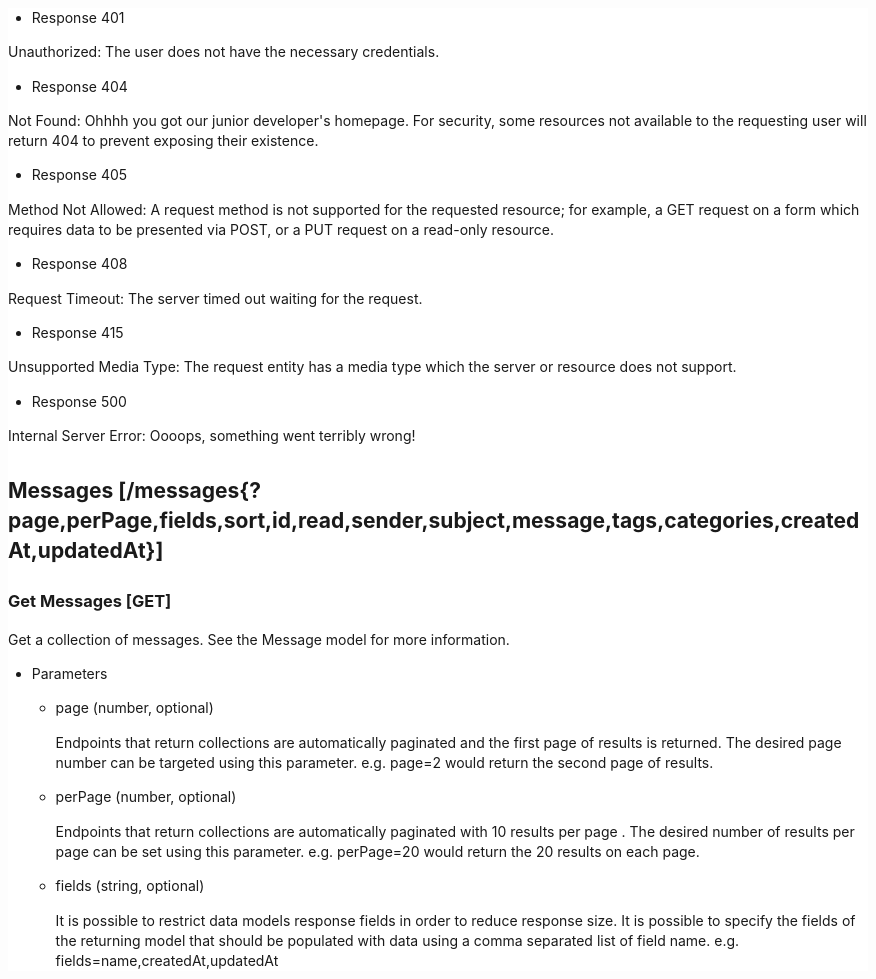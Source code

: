 
+ Response 401 

Unauthorized: The user does not have the necessary credentials.



+ Response 404 

Not Found: Ohhhh you got our junior developer's homepage. For security, some resources not available to the requesting user will return 404 to prevent exposing their existence.



+ Response 405 

Method Not Allowed: A request method is not supported for the requested resource; for example, a GET request on a form which requires data to be presented via POST, or a PUT request on a read-only resource.



+ Response 408 

Request Timeout: The server timed out waiting for the request. 



+ Response 415 

Unsupported Media Type: The request entity has a media type which the server or resource does not support.



+ Response 500 

Internal Server Error: Oooops, something went terribly wrong!




## Messages [/messages{?page,perPage,fields,sort,id,read,sender,subject,message,tags,categories,createdAt,updatedAt}]

### Get Messages [GET]
Get a collection of messages. See the Message model for more information.
+ Parameters
    + page (number, optional)

        Endpoints that return collections are automatically paginated and the first page of results is returned. The desired page number can be targeted using this parameter. e.g. page=2 would return the second page of results.

    + perPage (number, optional)

        Endpoints that return collections are automatically paginated with 10 results per page . The desired number of results per page can be set using this parameter. e.g. perPage=20 would return the 20 results on each page.

    + fields (string, optional)

        It is possible to restrict data models response fields in order to reduce response size. It is possible to specify the fields of the returning model that should be populated with data using a comma separated list of field name. e.g. fields=name,createdAt,updatedAt
